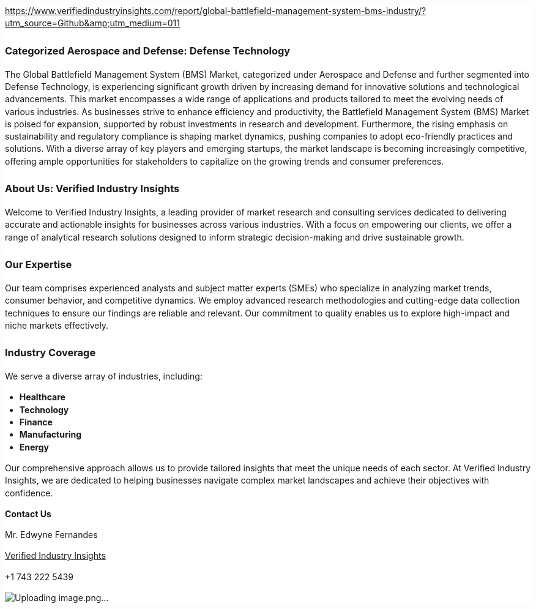 </strong><a href="https://www.verifiedindustryinsights.com/report/global-battlefield-management-system-bms-industry/?utm_source=Github&amp;utm_medium=011">https://www.verifiedindustryinsights.com/report/global-battlefield-management-system-bms-industry/?utm_source=Github&amp;utm_medium=011</a>&nbsp;</p><h3>Categorized Aerospace and Defense: Defense Technology </h3><p>The Global Battlefield Management System (BMS) Market, categorized under Aerospace and Defense and further segmented into Defense Technology, is experiencing significant growth driven by increasing demand for innovative solutions and technological advancements. This market encompasses a wide range of applications and products tailored to meet the evolving needs of various industries. As businesses strive to enhance efficiency and productivity, the Battlefield Management System (BMS) Market is poised for expansion, supported by robust investments in research and development. Furthermore, the rising emphasis on sustainability and regulatory compliance is shaping market dynamics, pushing companies to adopt eco-friendly practices and solutions. With a diverse array of key players and emerging startups, the market landscape is becoming increasingly competitive, offering ample opportunities for stakeholders to capitalize on the growing trends and consumer preferences.</p><h3>About Us: Verified Industry Insights</h3><p>Welcome to Verified Industry Insights, a leading provider of market research and consulting services dedicated to delivering accurate and actionable insights for businesses across various industries. With a focus on empowering our clients, we offer a range of analytical research solutions designed to inform strategic decision-making and drive sustainable growth.</p><h3>Our Expertise</h3><p>Our team comprises experienced analysts and subject matter experts (SMEs) who specialize in analyzing market trends, consumer behavior, and competitive dynamics. We employ advanced research methodologies and cutting-edge data collection techniques to ensure our findings are reliable and relevant. Our commitment to quality enables us to explore high-impact and niche markets effectively.</p><h3>Industry Coverage</h3><p>We serve a diverse array of industries, including:</p><ul><li><strong>Healthcare</strong></li><li><strong>Technology</strong></li><li><strong>Finance</strong></li><li><strong>Manufacturing</strong></li><li><strong>Energy</strong></li></ul><p>Our comprehensive approach allows us to provide tailored insights that meet the unique needs of each sector. At Verified Industry Insights, we are dedicated to helping businesses navigate complex market landscapes and achieve their objectives with confidence.</p><p><strong>Contact Us</strong></p><p>Mr. Edwyne Fernandes</p><p><a href="https://www.verifiedindustryinsights.com/">Verified Industry Insights</a></p><p>+1 743 222 5439</p>
![Uploading image.png…]()
